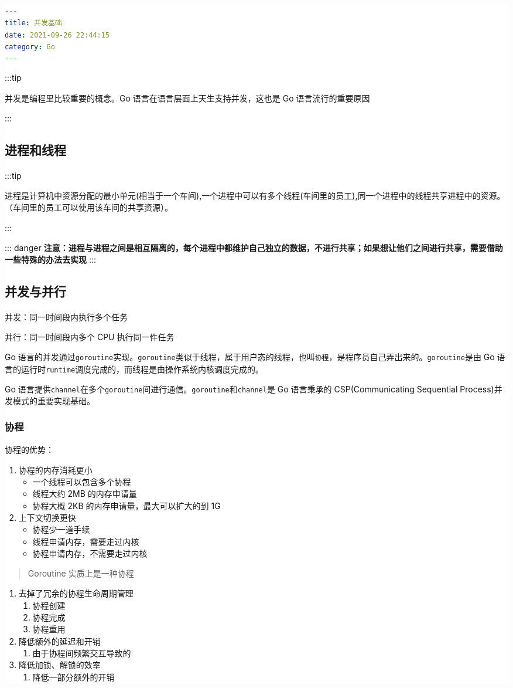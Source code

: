 ```yaml
---
title: 并发基础
date: 2021-09-26 22:44:15
category: Go
---
```


:::tip

并发是编程里比较重要的概念。Go 语言在语言层面上天生支持并发，这也是 Go 语言流行的重要原因

:::

## 进程和线程

:::tip

进程是计算机中资源分配的最小单元(相当于一个车间),一个进程中可以有多个线程(车间里的员工),同一个进程中的线程共享进程中的资源。（车间里的员工可以使用该车间的共享资源）。

:::

::: danger
**注意：进程与进程之间是相互隔离的，每个进程中都维护自己独立的数据，不进行共享；如果想让他们之间进行共享，需要借助一些特殊的办法去实现**
:::



## 并发与并行

并发：同一时间段内执行多个任务

并行：同一时间段内多个 CPU 执行同一件任务

Go 语言的并发通过`goroutine`实现。`goroutine`类似于线程，属于用户态的线程，也叫`协程`，是程序员自己弄出来的。`goroutine`是由 Go 语言的运行时`runtime`调度完成的，而线程是由操作系统内核调度完成的。

Go 语言提供`channel`在多个`goroutine`间进行通信。`goroutine`和`channel`是 Go 语言秉承的 CSP(Communicating Sequential Process)并发模式的重要实现基础。

### 协程

协程的优势：

1.  协程的内存消耗更小
    -   一个线程可以包含多个协程
    -   线程大约 2MB 的内存申请量
    -   协程大概 2KB 的内存申请量，最大可以扩大的到 1G
2.  上下文切换更快
    -   协程少一道手续
    -   线程申请内存，需要走过内核
    -   协程申请内存，不需要走过内核

> Goroutine 实质上是一种协程

1.  去掉了冗余的协程生命周期管理
    1.  协程创建
    2.  协程完成
    3.  协程重用
2.  降低额外的延迟和开销
    1.  由于协程间频繁交互导致的
3.  降低加锁、解锁的效率
    1.  降低一部分额外的开销
